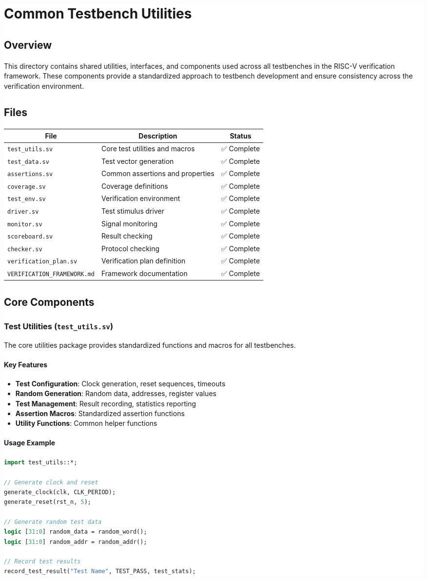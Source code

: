 # Common Testbench Utilities

## Overview

This directory contains shared utilities, interfaces, and components used across all testbenches in the RISC-V verification framework. These components provide a standardized approach to testbench development and ensure consistency across the verification environment.

## Files

| File | Description | Status |
|------|-------------|--------|
| `test_utils.sv` | Core test utilities and macros | ✅ Complete |
| `test_data.sv` | Test vector generation | ✅ Complete |
| `assertions.sv` | Common assertions and properties | ✅ Complete |
| `coverage.sv` | Coverage definitions | ✅ Complete |
| `test_env.sv` | Verification environment | ✅ Complete |
| `driver.sv` | Test stimulus driver | ✅ Complete |
| `monitor.sv` | Signal monitoring | ✅ Complete |
| `scoreboard.sv` | Result checking | ✅ Complete |
| `checker.sv` | Protocol checking | ✅ Complete |
| `verification_plan.sv` | Verification plan definition | ✅ Complete |
| `VERIFICATION_FRAMEWORK.md` | Framework documentation | ✅ Complete |

## Core Components

### Test Utilities (`test_utils.sv`)
The core utilities package provides standardized functions and macros for all testbenches.

#### Key Features
- **Test Configuration**: Clock generation, reset sequences, timeouts
- **Random Generation**: Random data, addresses, register values
- **Test Management**: Result recording, statistics reporting
- **Assertion Macros**: Standardized assertion functions
- **Utility Functions**: Common helper functions

#### Usage Example
```systemverilog
import test_utils::*;

// Generate clock and reset
generate_clock(clk, CLK_PERIOD);
generate_reset(rst_n, 5);

// Generate random test data
logic [31:0] random_data = random_word();
logic [31:0] random_addr = random_addr();

// Record test results
record_test_result("Test Name", TEST_PASS, test_stats);
```
